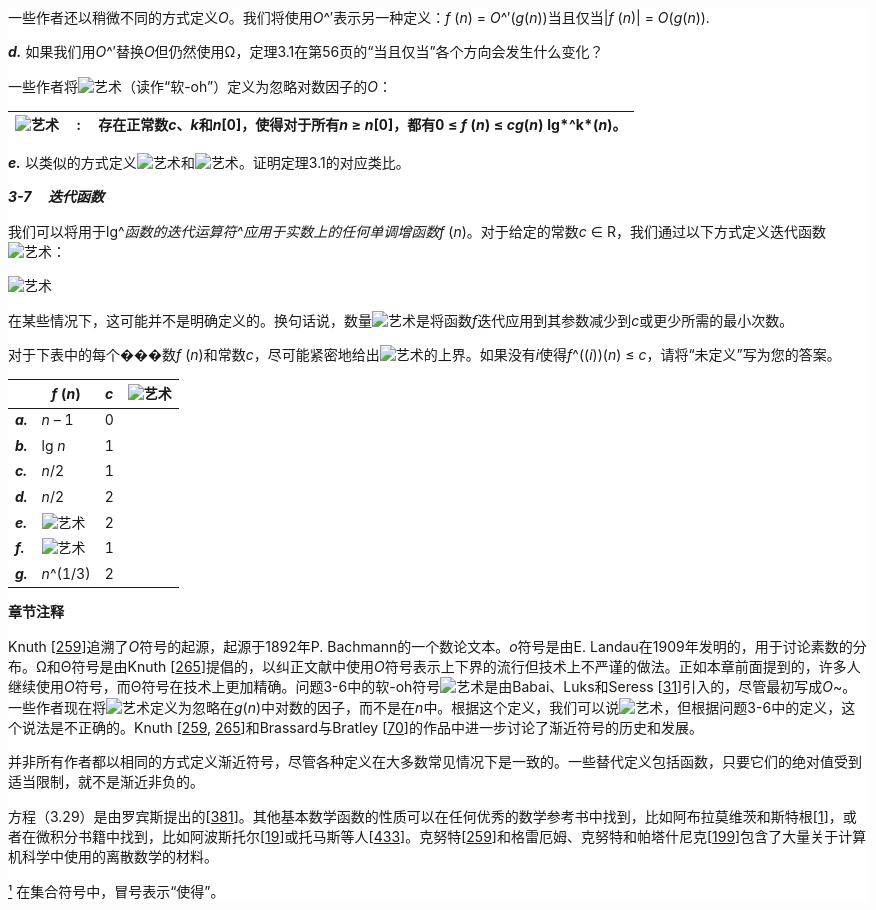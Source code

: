 一些作者还以稍微不同的方式定义*O*。我们将使用*O*^′表示另一种定义：*f* (*n*) = *O*^′(*g*(*n*))当且仅当|*f* (*n*)| = *O*(*g*(*n*)).

***d.*** 如果我们用*O*^′替换*O*但仍然使用Ω，定理3.1在第56页的“当且仅当”各个方向会发生什么变化？

一些作者将![艺术](images/Otilde.jpg)（读作“软-oh”）定义为忽略对数因子的*O*：

| ![艺术](images/Art_P87.jpg) |  :  | 存在正常数*c*、*k*和*n*[0]，使得对于所有*n* ≥ *n*[0]，都有0 ≤ *f* (*n*) ≤ *cg*(*n*) lg*^k*(*n*)。 |
| --- | --- | --- |

***e.*** 以类似的方式定义![艺术](images/Art_P88.jpg)和![艺术](images/Art_P89.jpg)。证明定理3.1的对应类比。

***3-7     迭代函数***

我们可以将用于lg^*函数的迭代运算符^*应用于实数上的任何单调增函数*f* (*n*)。对于给定的常数*c* ∈ R，我们通过以下方式定义迭代函数![艺术](images/Art_P90.jpg)：

![艺术](images/Art_P91.jpg)

在某些情况下，这可能并不是明确定义的。换句话说，数量![艺术](images/Art_P92.jpg)是将函数*f*迭代应用到其参数减少到*c*或更少所需的最小次数。

对于下表中的每个���数*f* (*n*)和常数*c*，尽可能紧密地给出![艺术](images/Art_P93.jpg)的上界。如果没有*i*使得*f*^((*i*))(*n*) ≤ *c*，请将“未定义”写为您的答案。

|  | *f* (*n*) | *c* | ![艺术](images/Art_P94.jpg) |
| --- | --- | --- | --- |
| ***a.*** | *n* – 1 | 0 |  |
| ***b.*** | lg *n* | 1 |  |
| ***c.*** | *n*/2 | 1 |  |
| ***d.*** | *n*/2 | 2 |  |
| ***e.*** | ![艺术](images/Art_P95.jpg) | 2 |  |
| ***f.*** | ![艺术](images/Art_P96.jpg) | 1 |  |
| ***g.*** | *n*^(1/3) | 2 |  |

**章节注释**

Knuth [[259](bibliography001.xhtml#endnote_259)]追溯了*O*符号的起源，起源于1892年P. Bachmann的一个数论文本。*o*符号是由E. Landau在1909年发明的，用于讨论素数的分布。Ω和Θ符号是由Knuth [[265](bibliography001.xhtml#endnote_265)]提倡的，以纠正文献中使用*O*符号表示上下界的流行但技术上不严谨的做法。正如本章前面提到的，许多人继续使用*O*符号，而Θ符号在技术上更加精确。问题3-6中的软-oh符号![艺术](images/Otilde.jpg)是由Babai、Luks和Seress [[31](bibliography001.xhtml#endnote_31)]引入的，尽管最初写成*O*~。一些作者现在将![艺术](images/Art_P97.jpg)定义为忽略在*g*(*n*)中对数的因子，而不是在*n*中。根据这个定义，我们可以说![艺术](images/Art_P98.jpg)，但根据问题3-6中的定义，这个说法是不正确的。Knuth [[259](bibliography001.xhtml#endnote_259), [265](bibliography001.xhtml#endnote_265)]和Brassard与Bratley [[70](bibliography001.xhtml#endnote_70)]的作品中进一步讨论了渐近符号的历史和发展。

并非所有作者都以相同的方式定义渐近符号，尽管各种定义在大多数常见情况下是一致的。一些替代定义包括函数，只要它们的绝对值受到适当限制，就不是渐近非负的。

方程（3.29）是由罗宾斯提出的[[381](bibliography001.xhtml#endnote_381)]。其他基本数学函数的性质可以在任何优秀的数学参考书中找到，比如阿布拉莫维茨和斯特根[[1](bibliography001.xhtml#endnote_1)]，或者在微积分书籍中找到，比如阿波斯托尔[[19](bibliography001.xhtml#endnote_19)]或托马斯等人[[433](bibliography001.xhtml#endnote_433)]。克努特[[259](bibliography001.xhtml#endnote_259)]和格雷厄姆、克努特和帕塔什尼克[[199](bibliography001.xhtml#endnote_199)]包含了大量关于计算机科学中使用的离散数学的材料。

[¹](#footnote_ref_1) 在集合符号中，冒号表示“使得”。
